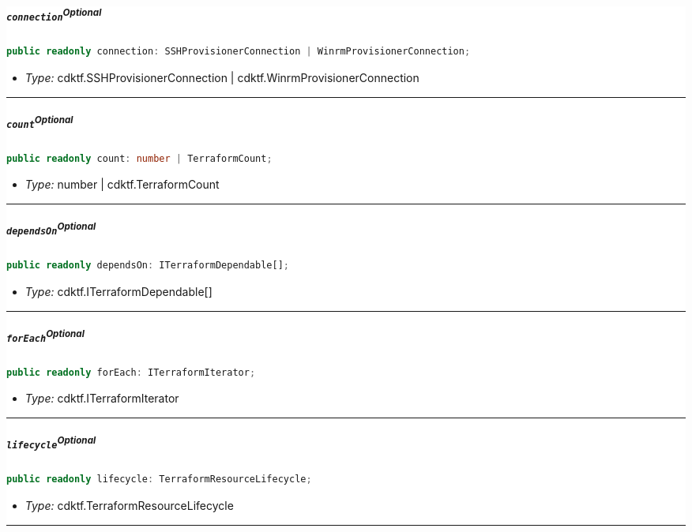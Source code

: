 
##### `connection`<sup>Optional</sup> <a name="connection" id="@cdktf/provider-databricks.dataDatabricksAwsBucketPolicy.DataDatabricksAwsBucketPolicyConfig.property.connection"></a>

```typescript
public readonly connection: SSHProvisionerConnection | WinrmProvisionerConnection;
```

- *Type:* cdktf.SSHProvisionerConnection | cdktf.WinrmProvisionerConnection

---

##### `count`<sup>Optional</sup> <a name="count" id="@cdktf/provider-databricks.dataDatabricksAwsBucketPolicy.DataDatabricksAwsBucketPolicyConfig.property.count"></a>

```typescript
public readonly count: number | TerraformCount;
```

- *Type:* number | cdktf.TerraformCount

---

##### `dependsOn`<sup>Optional</sup> <a name="dependsOn" id="@cdktf/provider-databricks.dataDatabricksAwsBucketPolicy.DataDatabricksAwsBucketPolicyConfig.property.dependsOn"></a>

```typescript
public readonly dependsOn: ITerraformDependable[];
```

- *Type:* cdktf.ITerraformDependable[]

---

##### `forEach`<sup>Optional</sup> <a name="forEach" id="@cdktf/provider-databricks.dataDatabricksAwsBucketPolicy.DataDatabricksAwsBucketPolicyConfig.property.forEach"></a>

```typescript
public readonly forEach: ITerraformIterator;
```

- *Type:* cdktf.ITerraformIterator

---

##### `lifecycle`<sup>Optional</sup> <a name="lifecycle" id="@cdktf/provider-databricks.dataDatabricksAwsBucketPolicy.DataDatabricksAwsBucketPolicyConfig.property.lifecycle"></a>

```typescript
public readonly lifecycle: TerraformResourceLifecycle;
```

- *Type:* cdktf.TerraformResourceLifecycle

---